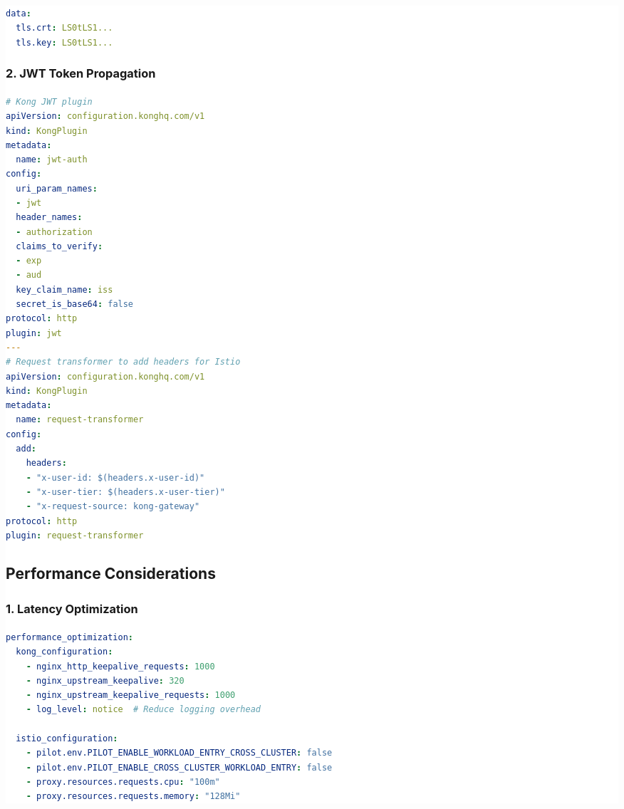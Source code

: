```yaml
data:
  tls.crt: LS0tLS1...
  tls.key: LS0tLS1...
```

### 2. JWT Token Propagation

```yaml
# Kong JWT plugin
apiVersion: configuration.konghq.com/v1
kind: KongPlugin
metadata:
  name: jwt-auth
config:
  uri_param_names:
  - jwt
  header_names:
  - authorization
  claims_to_verify:
  - exp
  - aud
  key_claim_name: iss
  secret_is_base64: false
protocol: http
plugin: jwt
---
# Request transformer to add headers for Istio
apiVersion: configuration.konghq.com/v1
kind: KongPlugin
metadata:
  name: request-transformer
config:
  add:
    headers:
    - "x-user-id: $(headers.x-user-id)"
    - "x-user-tier: $(headers.x-user-tier)"
    - "x-request-source: kong-gateway"
protocol: http
plugin: request-transformer
```

## Performance Considerations

### 1. Latency Optimization

```yaml
performance_optimization:
  kong_configuration:
    - nginx_http_keepalive_requests: 1000
    - nginx_upstream_keepalive: 320
    - nginx_upstream_keepalive_requests: 1000
    - log_level: notice  # Reduce logging overhead
  
  istio_configuration:
    - pilot.env.PILOT_ENABLE_WORKLOAD_ENTRY_CROSS_CLUSTER: false
    - pilot.env.PILOT_ENABLE_CROSS_CLUSTER_WORKLOAD_ENTRY: false
    - proxy.resources.requests.cpu: "100m"
    - proxy.resources.requests.memory: "128Mi"
```
